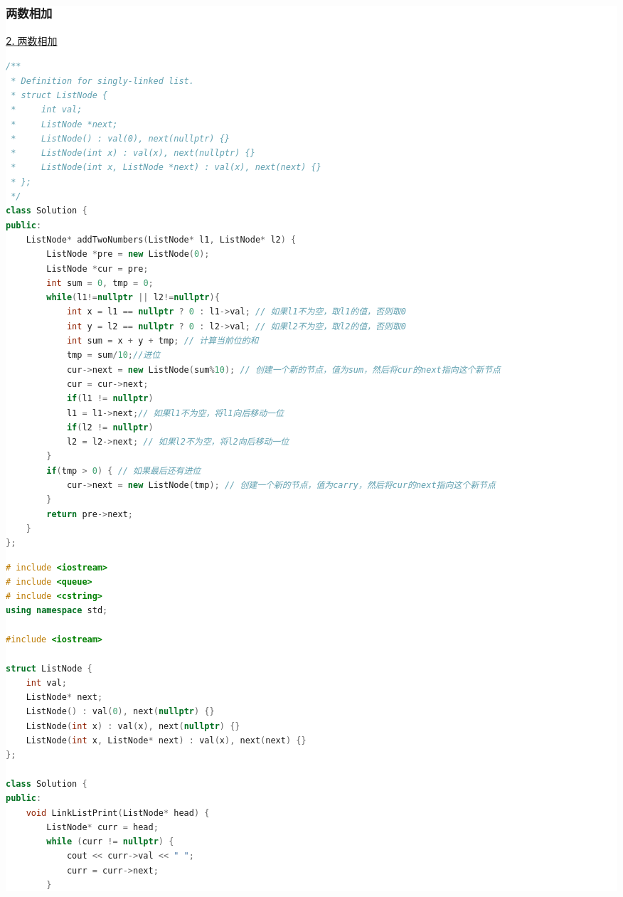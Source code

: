 ### 两数相加

[2. 两数相加](https://leetcode.cn/problems/add-two-numbers/)

```C++
/**
 * Definition for singly-linked list.
 * struct ListNode {
 *     int val;
 *     ListNode *next;
 *     ListNode() : val(0), next(nullptr) {}
 *     ListNode(int x) : val(x), next(nullptr) {}
 *     ListNode(int x, ListNode *next) : val(x), next(next) {}
 * };
 */
class Solution {
public:
    ListNode* addTwoNumbers(ListNode* l1, ListNode* l2) {
        ListNode *pre = new ListNode(0);
        ListNode *cur = pre;
        int sum = 0, tmp = 0;
        while(l1!=nullptr || l2!=nullptr){
            int x = l1 == nullptr ? 0 : l1->val; // 如果l1不为空，取l1的值，否则取0
            int y = l2 == nullptr ? 0 : l2->val; // 如果l2不为空，取l2的值，否则取0
            int sum = x + y + tmp; // 计算当前位的和
            tmp = sum/10;//进位
            cur->next = new ListNode(sum%10); // 创建一个新的节点，值为sum，然后将cur的next指向这个新节点
            cur = cur->next;
            if(l1 != nullptr)
            l1 = l1->next;// 如果l1不为空，将l1向后移动一位
            if(l2 != nullptr)
            l2 = l2->next; // 如果l2不为空，将l2向后移动一位
        }
        if(tmp > 0) { // 如果最后还有进位
            cur->next = new ListNode(tmp); // 创建一个新的节点，值为carry，然后将cur的next指向这个新节点
        }
        return pre->next;
    }
};
```

```C++
# include <iostream>
# include <queue>
# include <cstring>
using namespace std;

#include <iostream>

struct ListNode {
	int val;
	ListNode* next;
	ListNode() : val(0), next(nullptr) {}
	ListNode(int x) : val(x), next(nullptr) {}
	ListNode(int x, ListNode* next) : val(x), next(next) {}
};

class Solution {
public:
	void LinkListPrint(ListNode* head) {
		ListNode* curr = head;
		while (curr != nullptr) {
			cout << curr->val << " ";
			curr = curr->next;
		}
```